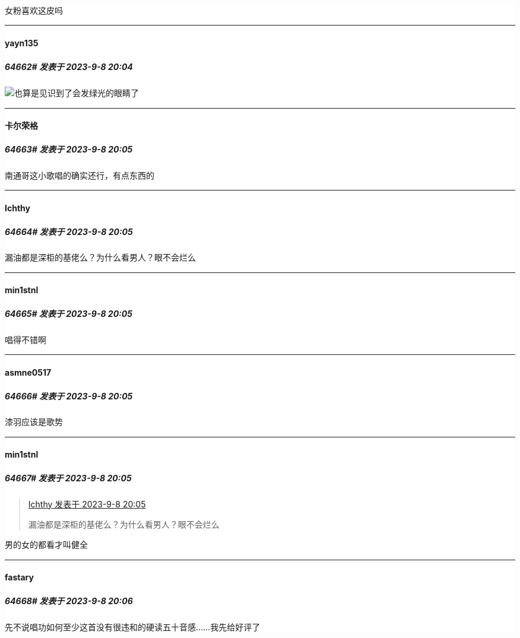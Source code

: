 女粉喜欢这皮吗

*****

####  yayn135  
##### 64662#       发表于 2023-9-8 20:04

<img src="https://static.saraba1st.com/image/smiley/face2017/068.png" referrerpolicy="no-referrer">也算是见识到了会发绿光的眼睛了

*****

####  卡尔荣格  
##### 64663#       发表于 2023-9-8 20:05

南通哥这小歌唱的确实还行，有点东西的

*****

####  Ichthy  
##### 64664#       发表于 2023-9-8 20:05

漏油都是深柜的基佬么？为什么看男人？眼不会烂么

*****

####  min1stnl  
##### 64665#       发表于 2023-9-8 20:05

唱得不错啊

*****

####  asmne0517  
##### 64666#       发表于 2023-9-8 20:05

漆羽应该是歌势

*****

####  min1stnl  
##### 64667#       发表于 2023-9-8 20:05

<blockquote><a href="httphttps://bbs.saraba1st.com/2b/forum.php?mod=redirect&amp;goto=findpost&amp;pid=62338087&amp;ptid=2146692" target="_blank">Ichthy 发表于 2023-9-8 20:05</a>

漏油都是深柜的基佬么？为什么看男人？眼不会烂么</blockquote>
男的女的都看才叫健全

*****

####  fastary  
##### 64668#       发表于 2023-9-8 20:06

先不说唱功如何至少这首没有很违和的硬读五十音感……我先给好评了
